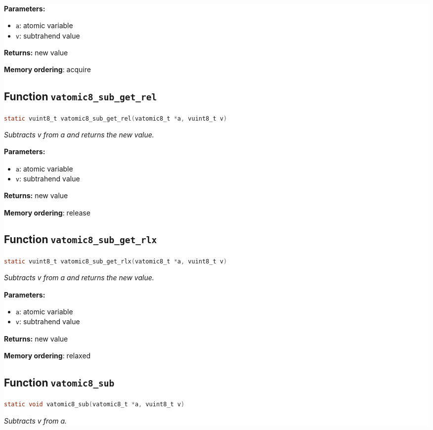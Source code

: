 


**Parameters:**

- `a`: atomic variable 
- `v`: subtrahend value 


**Returns:** new value

**Memory ordering**: acquire 


##  Function `vatomic8_sub_get_rel`

```c
static vuint8_t vatomic8_sub_get_rel(vatomic8_t *a, vuint8_t v)
``` 
_Subtracts v from a and returns the new value._ 




**Parameters:**

- `a`: atomic variable 
- `v`: subtrahend value 


**Returns:** new value

**Memory ordering**: release 


##  Function `vatomic8_sub_get_rlx`

```c
static vuint8_t vatomic8_sub_get_rlx(vatomic8_t *a, vuint8_t v)
``` 
_Subtracts v from a and returns the new value._ 




**Parameters:**

- `a`: atomic variable 
- `v`: subtrahend value 


**Returns:** new value

**Memory ordering**: relaxed 


##  Function `vatomic8_sub`

```c
static void vatomic8_sub(vatomic8_t *a, vuint8_t v)
``` 
_Subtracts v from a._ 

